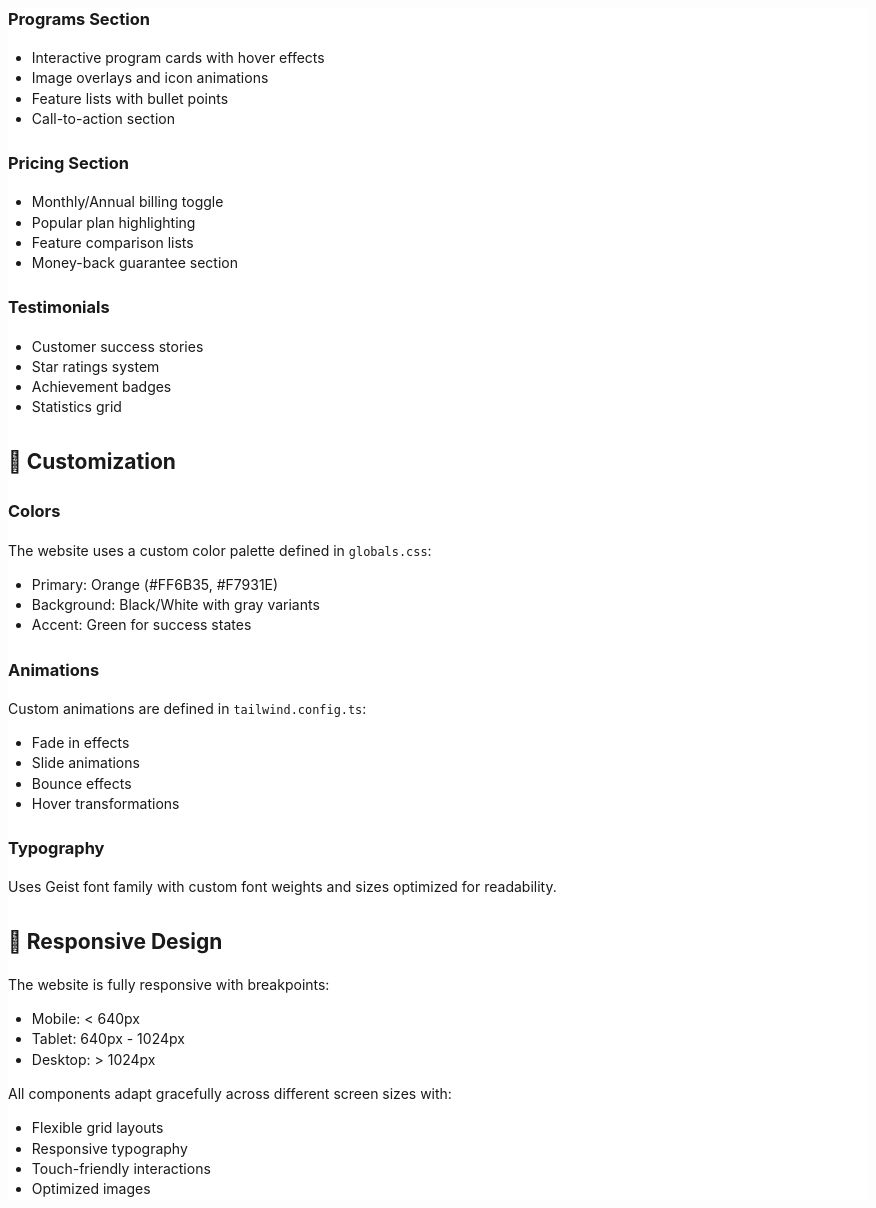 ### Programs Section
- Interactive program cards with hover effects
- Image overlays and icon animations
- Feature lists with bullet points
- Call-to-action section

### Pricing Section
- Monthly/Annual billing toggle
- Popular plan highlighting
- Feature comparison lists
- Money-back guarantee section

### Testimonials
- Customer success stories
- Star ratings system
- Achievement badges
- Statistics grid

## 🎨 Customization

### Colors
The website uses a custom color palette defined in `globals.css`:
- Primary: Orange (#FF6B35, #F7931E)
- Background: Black/White with gray variants
- Accent: Green for success states

### Animations
Custom animations are defined in `tailwind.config.ts`:
- Fade in effects
- Slide animations
- Bounce effects
- Hover transformations

### Typography
Uses Geist font family with custom font weights and sizes optimized for readability.

## 📱 Responsive Design

The website is fully responsive with breakpoints:
- Mobile: < 640px
- Tablet: 640px - 1024px  
- Desktop: > 1024px

All components adapt gracefully across different screen sizes with:
- Flexible grid layouts
- Responsive typography
- Touch-friendly interactions
- Optimized images
